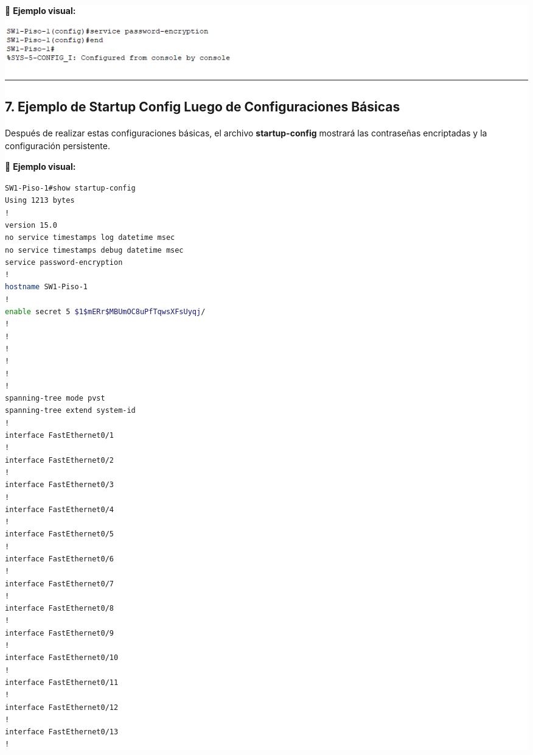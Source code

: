 📌 **Ejemplo visual:**

<img src="./img/conf-switch/10.png" alt="Encriptar contraseñas" width="400">

---

## **7. Ejemplo de Startup Config Luego de Configuraciones Básicas**
Después de realizar estas configuraciones básicas, el archivo **startup-config** mostrará las contraseñas encriptadas y la configuración persistente.

📌 **Ejemplo visual:**

```bash
SW1-Piso-1#show startup-config 
Using 1213 bytes
!
version 15.0
no service timestamps log datetime msec
no service timestamps debug datetime msec
service password-encryption
!
hostname SW1-Piso-1
!
enable secret 5 $1$mERr$MBUmOC8uPfTqwsXFsUyqj/
!
!
!
!
!
!
spanning-tree mode pvst
spanning-tree extend system-id
!
interface FastEthernet0/1
!
interface FastEthernet0/2
!
interface FastEthernet0/3
!
interface FastEthernet0/4
!
interface FastEthernet0/5
!
interface FastEthernet0/6
!
interface FastEthernet0/7
!
interface FastEthernet0/8
!
interface FastEthernet0/9
!
interface FastEthernet0/10
!
interface FastEthernet0/11
!
interface FastEthernet0/12
!
interface FastEthernet0/13
!
```